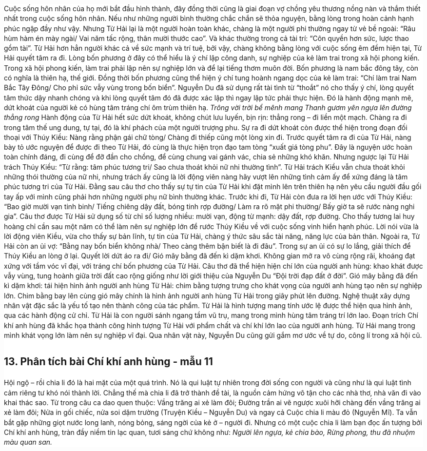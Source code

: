 Cuộc sống hôn nhân của họ mới bắt đầu hình thành, đây đồng thời cũng là giai đoạn vợ chồng yêu thương nồng nàn và thắm thiết nhất trong cuộc sống hôn nhân. Nếu như những người bình thường chắc chắn sẽ thỏa nguyện, bằng lòng trong hoàn cảnh hạnh phúc ngập đầy như vậy. Nhưng Từ Hải lại là một người hoàn toàn khác, chàng là một người phi thường ngay từ vẻ bề ngoài: “Râu hùm hàm én mày ngài/ Vai năm tấc rộng, thân mười thước cao”. Và khác thường trong cả tài trí: “Côn quyền hơn sức, lược thao gồm tài”. Từ Hải hơn hẳn người khác cả về sức mạnh và trí tuệ, bởi vậy, chàng không bằng lòng với cuộc sống êm đềm hiện tại, Từ Hải quyết tâm ra đi.
Lòng bốn phương ở đây có thể hiểu là ý chí lập công danh, sự nghiệp của kẻ làm trai trong xã hội phong kiến. Trong xã hội phong kiến, làm trai phải lập nên sự nghiệp lớn và để lại tiếng thơm muôn đời. Bốn phương là nam bắc đông tây, còn có nghĩa là thiên hạ, thế giới. Đồng thời bốn phương cũng thể hiện ý chí tung hoành ngang dọc của kẻ làm trai: “Chí làm trai Nam Bắc Tây Đông/ Cho phỉ sức vẫy vùng trong bốn biển”. Nguyễn Du đã sử dụng rất tài tình từ “thoắt” nó cho thấy ý chí, lòng quyết tâm thức dậy nhanh chóng và khi lòng quyết tâm đó đã được xác lập thì ngay lập tức phải thực hiện. Đó là hành động mạnh mẽ, dứt khoát của người kẻ có hùng tâm tráng chí ôm trùm thiên hạ.
_Trông vời trời bể mênh mang_
 _Thanh gươm yên ngựa lên đường thẳng rong_
Hành động của Từ Hải hết sức dứt khoát, không chút lưu luyến, bịn rịn: thẳng rong – đi liền một mạch. Chàng ra đi trong tâm thế ung dung, tự tại, đó là khí phách của một người trượng phu. Sự ra đi dứt khoát còn được thể hiện trong đoạn đối thoại với Thúy Kiều: Nàng rằng phận gái chữ tòng/ Chàng đi thiếp cũng một lòng xin đi. Trước quyết tâm ra đi của Từ Hải, nàng bày tỏ ước nguyện để được đi theo Từ Hải, đó cùng là thực hiện trọn đạo tam tòng “xuất giá tòng phu”. Đây là nguyện ước hoàn toàn chính đáng, đi cùng để đỡ đần cho chồng, để cùng chung vai gánh vác, chia sẻ những khó khăn. Nhưng ngược lại Từ Hải trách Thúy Kiều: “Từ rằng: tâm phúc tương tri/ Sao chưa thoát khỏi nữ nhi thường tình”.
Từ Hải trách Kiều vẫn chưa thoát khỏi những thói thường của nữ nhi, nhưng trách ấy cũng là lời động viên nàng hãy vượt lên những tình cảm ấy để xứng đáng là tâm phúc tương tri của Từ Hải. Đằng sau câu thơ cho thấy sự tự tin của Từ Hải khi đặt mình lên trên thiên hạ nên yêu cầu người đầu gối tay ấp với mình cũng phải hơn những người phụ nữ bình thường khác.
Trước khi đi, Từ Hải còn đưa ra lời hẹn ước với Thúy Kiều: “Bao giờ mười vạn tinh binh/ Tiếng chiêng dậy đất, bóng tinh rợp đường/ Làm ra rõ mặt phi thường/ Bấy giờ ta sẽ rước nàng nghi gia”. Câu thơ được Từ Hải sử dụng số từ chỉ số lượng nhiều: mười vạn, động từ mạnh: dậy đất, rợp đường. Cho thấy tương lai huy hoàng chỉ cần sau một năm có thể làm nên sự nghiệp lớn để rước Thúy Kiều về với cuộc sống vinh hiển hạnh phúc. Lời nói vừa là lời động viên Kiều, vừa cho thấy sự bản lĩnh, tự tin của Từ Hải, chàng ý thức sâu sắc tài năng, năng lực của bản thân. Ngoài ra, Từ Hải còn an ủi vợ: “Bằng nay bốn biển không nhà/ Theo càng thêm bận biết là đi đâu”. Trong sự an ủi có sự lo lắng, giải thích để Thúy Kiều an lòng ở lại.
Quyết lời dứt áo ra đi/ Gió mây bằng đã đến kì dặm khơi. Không gian mở ra vô cùng rộng rãi, khoáng đạt xứng với tầm vóc vĩ đại, với tráng chí bốn phương của Từ Hải. Câu thơ đã thể hiện hiện chí lớn của người anh hùng: khao khát được vẫy vùng, tung hoành giữa trời đất cao rộng giống như lời giới thiệu của Nguyễn Du “Đội trời đạp đất ở đời”. Gió mây bằng đã đến kì dặm khơi: tái hiện hình ảnh người anh hùng Từ Hải: chim bằng tượng trưng cho khát vọng của người anh hùng tạo nên sự nghiệp lớn. Chim bằng bay lên cùng gió mây chính là hình ảnh người anh hùng Từ Hải trong giây phút lên đường.
Nghệ thuật xây dựng nhân vật đặc sắc là yếu tố tạo nên thành công của tác phẩm. Từ Hải là hình tượng mang tính ước lệ được thể hiện qua hình ảnh, qua các hành động cử chỉ. Từ Hải là con người sánh ngang tầm vũ trụ, mang trong mình hùng tâm tráng trí lớn lao.
Đoạn trích Chí khí anh hùng đã khắc họa thành công hình tượng Từ Hải với phẩm chất và chí khí lớn lao của người anh hùng. Từ Hải mang trong mình khát vọng lớn làm nên sự nghiệp vĩ đại. Qua nhân vật này, Nguyễn Du cũng gửi gắm mơ ước về tự do, công lí trong xã hội cũ.
## **13\. Phân tích bài Chí khí anh hùng - mẫu 11**
Hội ngộ – rồi chia li đó là hai mặt của một quá trình. Nó là qui luật tự nhiên trong đời sống con người và cũng như là qui luật tình cảm riêng tư khó nói thành lời. Chẳng thế mà chia li đã trở thành đề tài, là nguồn cảm hứng vô tận cho các nhà thơ, nhà văn đi vào khai thác sao. Từ trong câu ca dao quen thuộc: Vầng trăng ai xẻ làm đôi; Đường trần ai vẽ ngược xuôi hỡi chàng đến vầng trăng ai xẻ làm đôi; Nửa in gối chiếc, nửa soi dặm trường \(Truyện Kiều – Nguyễn Du\) và ngay cả Cuộc chia li màu đỏ \(Nguyễn Mĩ\). Ta vẫn bắt gặp những giọt nước long lanh, nóng bỏng, sáng ngời của kẻ ở – người đi. Nhưng có một cuộc chia li làm bạn đọc ấn tượng bởi Chí khí anh hùng, tràn đầy niềm tin lạc quan, tươi sáng chứ không như:
_Người lên ngựa, kẻ chia bào,_
_Rừng phong, thu đã nhuộm màu quan san._